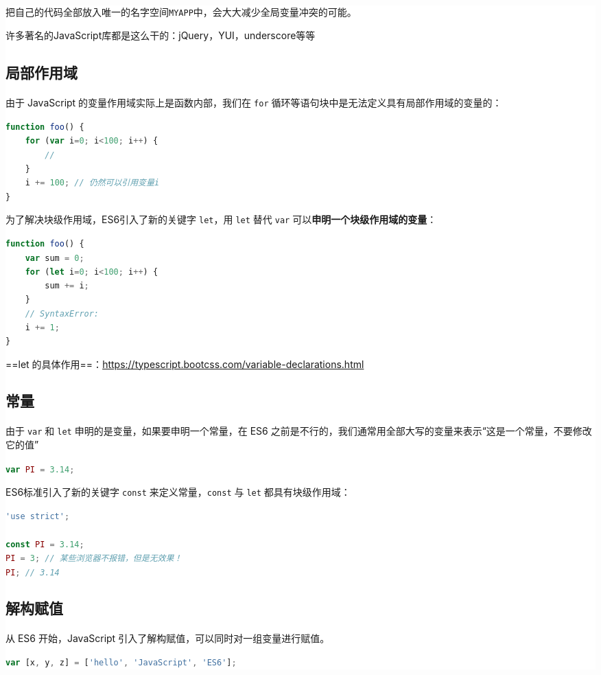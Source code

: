 把自己的代码全部放入唯一的名字空间`MYAPP`中，会大大减少全局变量冲突的可能。

许多著名的JavaScript库都是这么干的：jQuery，YUI，underscore等等

## 局部作用域 

由于 JavaScript 的变量作用域实际上是函数内部，我们在 `for` 循环等语句块中是无法定义具有局部作用域的变量的：

```javascript
function foo() {
    for (var i=0; i<100; i++) {
        //
    }
    i += 100; // 仍然可以引用变量i
}
```

为了解决块级作用域，ES6引入了新的关键字 `let`，用 `let` 替代 `var` 可以**申明一个块级作用域的变量**：

```javascript
function foo() {
    var sum = 0;
    for (let i=0; i<100; i++) {
        sum += i;
    }
    // SyntaxError:
    i += 1;
}
```

==let 的具体作用==：https://typescript.bootcss.com/variable-declarations.html

## 常量

由于 `var` 和 `let` 申明的是变量，如果要申明一个常量，在 ES6 之前是不行的，我们通常用全部大写的变量来表示“这是一个常量，不要修改它的值”

```javascript
var PI = 3.14;
```

ES6标准引入了新的关键字 `const` 来定义常量，`const` 与 `let` 都具有块级作用域：

```javascript
'use strict';

const PI = 3.14;
PI = 3; // 某些浏览器不报错，但是无效果！
PI; // 3.14
```

## 解构赋值

从 ES6 开始，JavaScript 引入了解构赋值，可以同时对一组变量进行赋值。

```javascript
var [x, y, z] = ['hello', 'JavaScript', 'ES6'];
```
